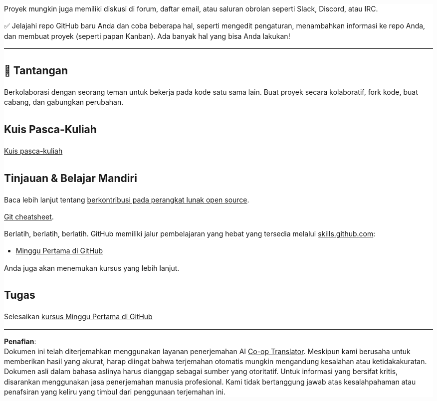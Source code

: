 Proyek mungkin juga memiliki diskusi di forum, daftar email, atau saluran obrolan seperti Slack, Discord, atau IRC.

✅ Jelajahi repo GitHub baru Anda dan coba beberapa hal, seperti mengedit pengaturan, menambahkan informasi ke repo Anda, dan membuat proyek (seperti papan Kanban). Ada banyak hal yang bisa Anda lakukan!

---

## 🚀 Tantangan

Berkolaborasi dengan seorang teman untuk bekerja pada kode satu sama lain. Buat proyek secara kolaboratif, fork kode, buat cabang, dan gabungkan perubahan.

## Kuis Pasca-Kuliah
[Kuis pasca-kuliah](https://ashy-river-0debb7803.1.azurestaticapps.net/quiz/4)

## Tinjauan & Belajar Mandiri

Baca lebih lanjut tentang [berkontribusi pada perangkat lunak open source](https://opensource.guide/how-to-contribute/#how-to-submit-a-contribution).

[Git cheatsheet](https://training.github.com/downloads/github-git-cheat-sheet/).

Berlatih, berlatih, berlatih. GitHub memiliki jalur pembelajaran yang hebat yang tersedia melalui [skills.github.com](https://skills.github.com):

- [Minggu Pertama di GitHub](https://skills.github.com/#first-week-on-github)

Anda juga akan menemukan kursus yang lebih lanjut.

## Tugas

Selesaikan [kursus Minggu Pertama di GitHub](https://skills.github.com/#first-week-on-github)

---

**Penafian**:  
Dokumen ini telah diterjemahkan menggunakan layanan penerjemahan AI [Co-op Translator](https://github.com/Azure/co-op-translator). Meskipun kami berusaha untuk memberikan hasil yang akurat, harap diingat bahwa terjemahan otomatis mungkin mengandung kesalahan atau ketidakakuratan. Dokumen asli dalam bahasa aslinya harus dianggap sebagai sumber yang otoritatif. Untuk informasi yang bersifat kritis, disarankan menggunakan jasa penerjemahan manusia profesional. Kami tidak bertanggung jawab atas kesalahpahaman atau penafsiran yang keliru yang timbul dari penggunaan terjemahan ini.